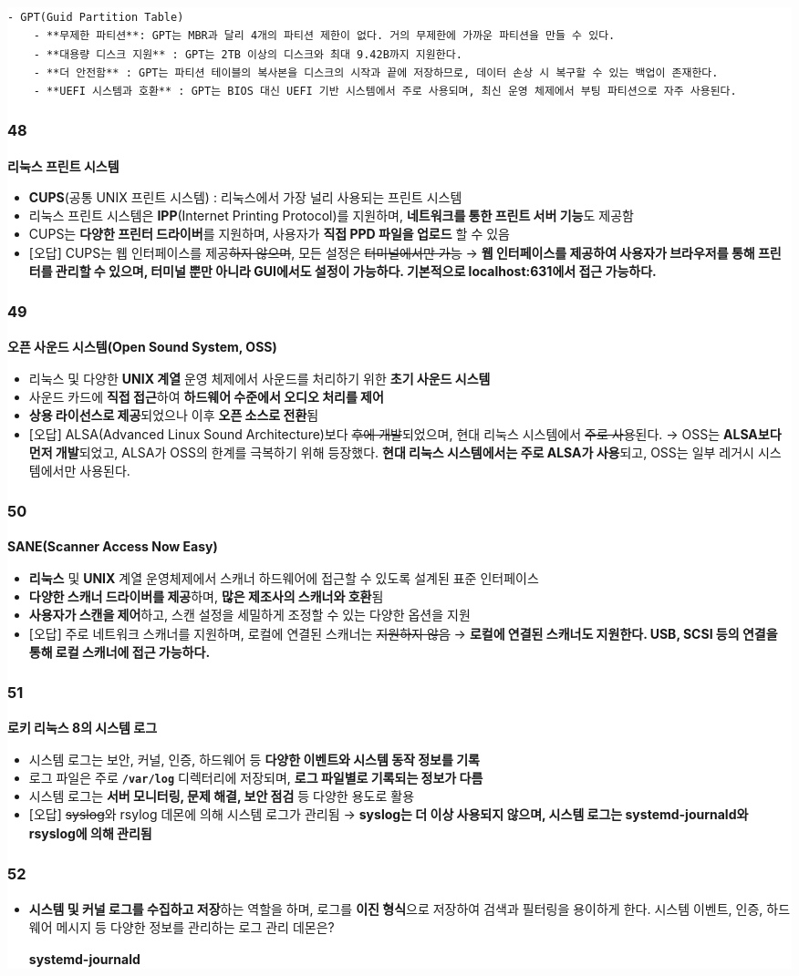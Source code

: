     - GPT(Guid Partition Table)
        - **무제한 파티션**: GPT는 MBR과 달리 4개의 파티션 제한이 없다. 거의 무제한에 가까운 파티션을 만들 수 있다.
        - **대용량 디스크 지원** : GPT는 2TB 이상의 디스크와 최대 9.42B까지 지원한다.
        - **더 안전함** : GPT는 파티션 테이블의 복사본을 디스크의 시작과 끝에 저장하므로, 데이터 손상 시 복구할 수 있는 백업이 존재한다.
        - **UEFI 시스템과 호환** : GPT는 BIOS 대신 UEFI 기반 시스템에서 주로 사용되며, 최신 운영 체제에서 부팅 파티션으로 자주 사용된다.
    

### 48

**리눅스 프린트 시스템**

- **CUPS**(공통 UNIX 프린트 시스템) : 리눅스에서 가장 널리 사용되는 프린트 시스템
- 리눅스 프린트 시스템은 **IPP**(Internet Printing Protocol)를 지원하며, **네트워크를 통한 프린트 서버 기능**도 제공함
- CUPS는 **다양한 프린터 드라이버**를 지원하며, 사용자가 **직접 PPD 파일을 업로드** 할 수 있음
- [오답] CUPS는 웹 인터페이스를 제공~~하지 않으며~~, 모든 설정은 ~~터미널에서만 가능~~ → **웹 인터페이스를 제공하여 사용자가 브라우저를 통해 프린터를 관리할 수 있으며, 터미널 뿐만 아니라 GUI에서도 설정이 가능하다. 기본적으로 localhost:631에서 접근 가능하다.**

### 49

**오픈 사운드 시스템(Open Sound System, OSS)**

- 리눅스 및 다양한 **UNIX 계열** 운영 체제에서 사운드를 처리하기 위한 **초기 사운드 시스템**
- 사운드 카드에 **직접 접근**하여 **하드웨어 수준에서 오디오 처리를 제어**
- **상용 라이선스로 제공**되었으나 이후 **오픈 소스로 전환**됨
- [오답] ALSA(Advanced Linux Sound Architecture)보다 ~~후에 개발~~되었으며, 현대 리눅스 시스템에서 ~~주로 사용~~된다. → OSS는 **ALSA보다 먼저 개발**되었고, ALSA가 OSS의 한계를 극복하기 위해 등장했다. **현대 리눅스 시스템에서는 주로 ALSA가 사용**되고, OSS는 일부 레거시 시스템에서만 사용된다.

### 50

**SANE(Scanner Access Now Easy)**

- **리눅스** 및 **UNIX** 계열 운영체제에서 스캐너 하드웨어에 접근할 수 있도록 설계된 표준 인터페이스
- **다양한 스캐너 드라이버를 제공**하며, **많은 제조사의 스캐너와 호환**됨
- **사용자가 스캔을 제어**하고, 스캔 설정을 세밀하게 조정할 수 있는 다양한 옵션을 지원
- [오답] 주로 네트워크 스캐너를 지원하며, 로컬에 연결된 스캐너는 ~~지원하지 않음~~ → **로컬에 연결된 스캐너도 지원한다. USB, SCSI 등의 연결을 통해 로컬 스캐너에 접근 가능하다.**

### 51

**로키 리눅스 8의 시스템 로그**

- 시스템 로그는 보안, 커널, 인증, 하드웨어 등 **다양한 이벤트와 시스템 동작 정보를 기록**
- 로그 파일은 주로 **`/var/log`** 디렉터리에 저장되며, **로그 파일별로 기록되는 정보가 다름**
- 시스템 로그는 **서버 모니터링, 문제 해결, 보안 점검** 등 다양한 용도로 활용
- [오답] ~~syslog~~와 rsylog 데몬에 의해 시스템 로그가 관리됨 → **syslog는 더 이상 사용되지 않으며, 시스템 로그는 systemd-journald와 rsyslog에 의해 관리됨**

### 52

- **시스템 및 커널 로그를 수집하고 저장**하는 역할을 하며, 로그를 **이진 형식**으로 저장하여 검색과 필터링을 용이하게 한다. 시스템 이벤트, 인증, 하드웨어 메시지 등 다양한 정보를 관리하는 로그 관리 데몬은?
    
    **systemd-journald**
    